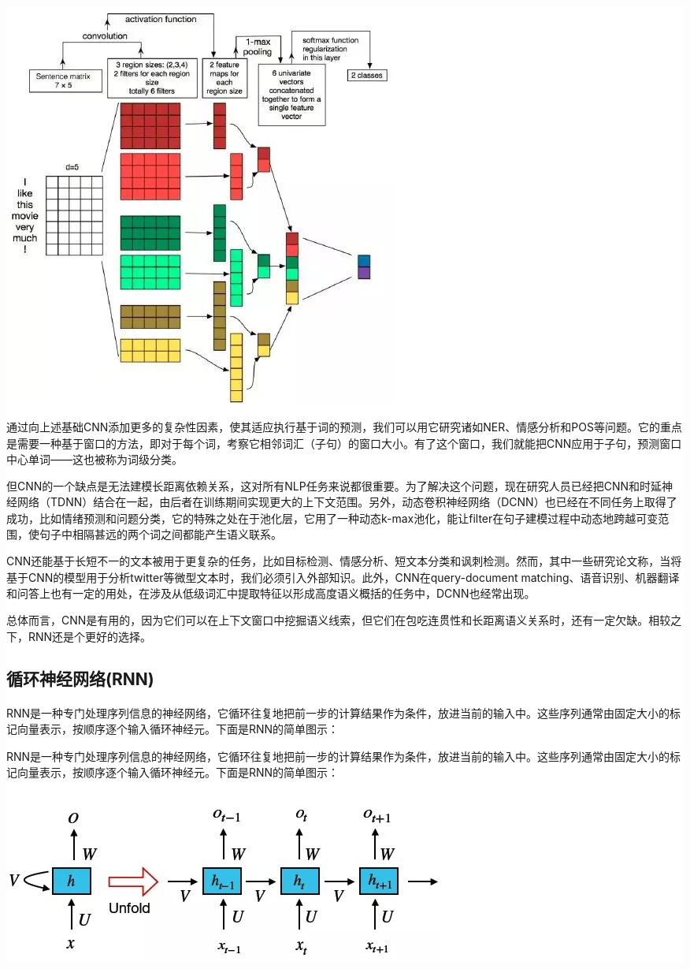 ![图NLP深度学习之综述_3](images/NLP深度学习之综述_3.jpg)

通过向上述基础CNN添加更多的复杂性因素，使其适应执行基于词的预测，我们可以用它研究诸如NER、情感分析和POS等问题。它的重点是需要一种基于窗口的方法，即对于每个词，考察它相邻词汇（子句）的窗口大小。有了这个窗口，我们就能把CNN应用于子句，预测窗口中心单词——这也被称为词级分类。

但CNN的一个缺点是无法建模长距离依赖关系，这对所有NLP任务来说都很重要。为了解决这个问题，现在研究人员已经把CNN和时延神经网络（TDNN）结合在一起，由后者在训练期间实现更大的上下文范围。另外，动态卷积神经网络（DCNN）也已经在不同任务上取得了成功，比如情绪预测和问题分类，它的特殊之处在于池化层，它用了一种动态k-max池化，能让filter在句子建模过程中动态地跨越可变范围，使句子中相隔甚远的两个词之间都能产生语义联系。

CNN还能基于长短不一的文本被用于更复杂的任务，比如目标检测、情感分析、短文本分类和讽刺检测。然而，其中一些研究论文称，当将基于CNN的模型用于分析twitter等微型文本时，我们必须引入外部知识。此外，CNN在query-document matching、语音识别、机器翻译和问答上也有一定的用处，在涉及从低级词汇中提取特征以形成高度语义概括的任务中，DCNN也经常出现。

总体而言，CNN是有用的，因为它们可以在上下文窗口中挖掘语义线索，但它们在包吃连贯性和长距离语义关系时，还有一定欠缺。相较之下，RNN还是个更好的选择。

## 循环神经网络(RNN)
RNN是一种专门处理序列信息的神经网络，它循环往复地把前一步的计算结果作为条件，放进当前的输入中。这些序列通常由固定大小的标记向量表示，按顺序逐个输入循环神经元。下面是RNN的简单图示：

RNN是一种专门处理序列信息的神经网络，它循环往复地把前一步的计算结果作为条件，放进当前的输入中。这些序列通常由固定大小的标记向量表示，按顺序逐个输入循环神经元。下面是RNN的简单图示：

![图NLP深度学习之综述_4](images/NLP深度学习之综述_4.jpg)
